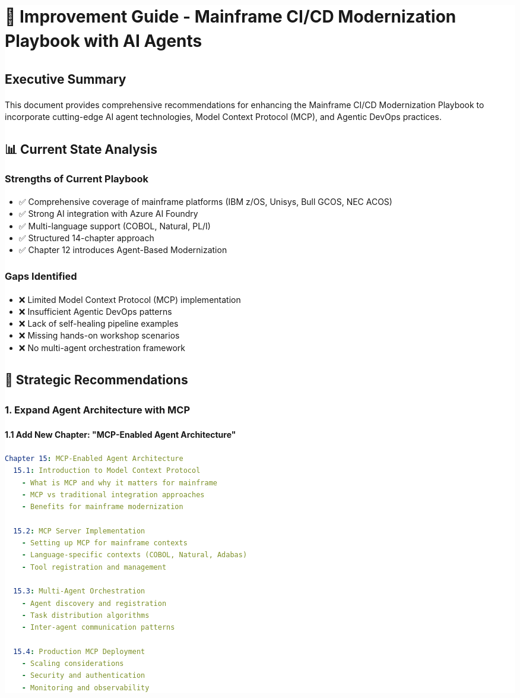 # 🚀 Improvement Guide - Mainframe CI/CD Modernization Playbook with AI Agents

## Executive Summary

This document provides comprehensive recommendations for enhancing the Mainframe CI/CD Modernization Playbook to incorporate cutting-edge AI agent technologies, Model Context Protocol (MCP), and Agentic DevOps practices.

## 📊 Current State Analysis

### Strengths of Current Playbook
- ✅ Comprehensive coverage of mainframe platforms (IBM z/OS, Unisys, Bull GCOS, NEC ACOS)
- ✅ Strong AI integration with Azure AI Foundry
- ✅ Multi-language support (COBOL, Natural, PL/I)
- ✅ Structured 14-chapter approach
- ✅ Chapter 12 introduces Agent-Based Modernization

### Gaps Identified
- ❌ Limited Model Context Protocol (MCP) implementation
- ❌ Insufficient Agentic DevOps patterns
- ❌ Lack of self-healing pipeline examples
- ❌ Missing hands-on workshop scenarios
- ❌ No multi-agent orchestration framework

## 🎯 Strategic Recommendations

### 1. Expand Agent Architecture with MCP

#### 1.1 Add New Chapter: "MCP-Enabled Agent Architecture"
```yaml
Chapter 15: MCP-Enabled Agent Architecture
  15.1: Introduction to Model Context Protocol
    - What is MCP and why it matters for mainframe
    - MCP vs traditional integration approaches
    - Benefits for mainframe modernization
    
  15.2: MCP Server Implementation
    - Setting up MCP for mainframe contexts
    - Language-specific contexts (COBOL, Natural, Adabas)
    - Tool registration and management
    
  15.3: Multi-Agent Orchestration
    - Agent discovery and registration
    - Task distribution algorithms
    - Inter-agent communication patterns
    
  15.4: Production MCP Deployment
    - Scaling considerations
    - Security and authentication
    - Monitoring and observability
```
